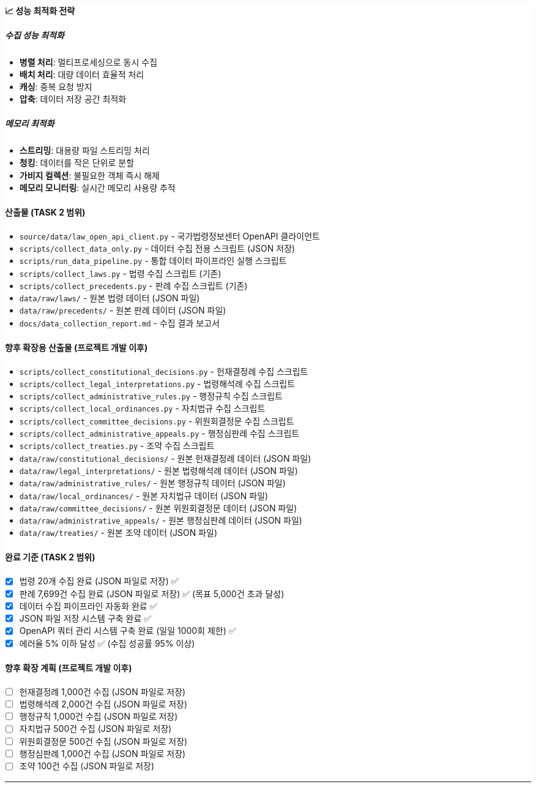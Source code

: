 #### 📈 성능 최적화 전략

##### 수집 성능 최적화
- **병렬 처리**: 멀티프로세싱으로 동시 수집
- **배치 처리**: 대량 데이터 효율적 처리
- **캐싱**: 중복 요청 방지
- **압축**: 데이터 저장 공간 최적화

##### 메모리 최적화
- **스트리밍**: 대용량 파일 스트리밍 처리
- **청킹**: 데이터를 작은 단위로 분할
- **가비지 컬렉션**: 불필요한 객체 즉시 해제
- **메모리 모니터링**: 실시간 메모리 사용량 추적

#### 산출물 (TASK 2 범위)
- `source/data/law_open_api_client.py` - 국가법령정보센터 OpenAPI 클라이언트
- `scripts/collect_data_only.py` - 데이터 수집 전용 스크립트 (JSON 저장)
- `scripts/run_data_pipeline.py` - 통합 데이터 파이프라인 실행 스크립트
- `scripts/collect_laws.py` - 법령 수집 스크립트 (기존)
- `scripts/collect_precedents.py` - 판례 수집 스크립트 (기존)
- `data/raw/laws/` - 원본 법령 데이터 (JSON 파일)
- `data/raw/precedents/` - 원본 판례 데이터 (JSON 파일)
- `docs/data_collection_report.md` - 수집 결과 보고서

#### 향후 확장용 산출물 (프로젝트 개발 이후)
- `scripts/collect_constitutional_decisions.py` - 헌재결정례 수집 스크립트
- `scripts/collect_legal_interpretations.py` - 법령해석례 수집 스크립트
- `scripts/collect_administrative_rules.py` - 행정규칙 수집 스크립트
- `scripts/collect_local_ordinances.py` - 자치법규 수집 스크립트
- `scripts/collect_committee_decisions.py` - 위원회결정문 수집 스크립트
- `scripts/collect_administrative_appeals.py` - 행정심판례 수집 스크립트
- `scripts/collect_treaties.py` - 조약 수집 스크립트
- `data/raw/constitutional_decisions/` - 원본 헌재결정례 데이터 (JSON 파일)
- `data/raw/legal_interpretations/` - 원본 법령해석례 데이터 (JSON 파일)
- `data/raw/administrative_rules/` - 원본 행정규칙 데이터 (JSON 파일)
- `data/raw/local_ordinances/` - 원본 자치법규 데이터 (JSON 파일)
- `data/raw/committee_decisions/` - 원본 위원회결정문 데이터 (JSON 파일)
- `data/raw/administrative_appeals/` - 원본 행정심판례 데이터 (JSON 파일)
- `data/raw/treaties/` - 원본 조약 데이터 (JSON 파일)

#### 완료 기준 (TASK 2 범위)
- [X] 법령 20개 수집 완료 (JSON 파일로 저장) ✅
- [X] 판례 7,699건 수집 완료 (JSON 파일로 저장) ✅ (목표 5,000건 초과 달성)
- [X] 데이터 수집 파이프라인 자동화 완료 ✅
- [X] JSON 파일 저장 시스템 구축 완료 ✅
- [X] OpenAPI 쿼터 관리 시스템 구축 완료 (일일 1000회 제한) ✅
- [X] 에러율 5% 이하 달성 ✅ (수집 성공률 95% 이상)

#### 향후 확장 계획 (프로젝트 개발 이후)
- [ ] 헌재결정례 1,000건 수집 (JSON 파일로 저장)
- [ ] 법령해석례 2,000건 수집 (JSON 파일로 저장)
- [ ] 행정규칙 1,000건 수집 (JSON 파일로 저장)
- [ ] 자치법규 500건 수집 (JSON 파일로 저장)
- [ ] 위원회결정문 500건 수집 (JSON 파일로 저장)
- [ ] 행정심판례 1,000건 수집 (JSON 파일로 저장)
- [ ] 조약 100건 수집 (JSON 파일로 저장)

---